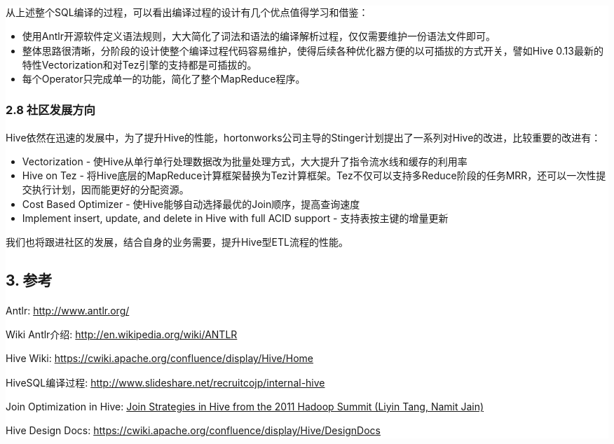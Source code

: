 从上述整个SQL编译的过程，可以看出编译过程的设计有几个优点值得学习和借鉴：

- 使用Antlr开源软件定义语法规则，大大简化了词法和语法的编译解析过程，仅仅需要维护一份语法文件即可。
- 整体思路很清晰，分阶段的设计使整个编译过程代码容易维护，使得后续各种优化器方便的以可插拔的方式开关，譬如Hive 0.13最新的特性Vectorization和对Tez引擎的支持都是可插拔的。
- 每个Operator只完成单一的功能，简化了整个MapReduce程序。

### 2.8 社区发展方向

Hive依然在迅速的发展中，为了提升Hive的性能，hortonworks公司主导的Stinger计划提出了一系列对Hive的改进，比较重要的改进有：

- Vectorization - 使Hive从单行单行处理数据改为批量处理方式，大大提升了指令流水线和缓存的利用率
- Hive on Tez - 将Hive底层的MapReduce计算框架替换为Tez计算框架。Tez不仅可以支持多Reduce阶段的任务MRR，还可以一次性提交执行计划，因而能更好的分配资源。
- Cost Based Optimizer - 使Hive能够自动选择最优的Join顺序，提高查询速度
- Implement insert, update, and delete in Hive with full ACID support - 支持表按主键的增量更新

我们也将跟进社区的发展，结合自身的业务需要，提升Hive型ETL流程的性能。

## 3. 参考

Antlr: http://www.antlr.org/ 

Wiki Antlr介绍: http://en.wikipedia.org/wiki/ANTLR 

Hive Wiki: https://cwiki.apache.org/confluence/display/Hive/Home 

HiveSQL编译过程: http://www.slideshare.net/recruitcojp/internal-hive 

Join Optimization in Hive: [Join Strategies in Hive from the 2011 Hadoop Summit (Liyin Tang, Namit Jain)](https://cwiki.apache.org/confluence/download/attachments/27362054/Hive+Summit+2011-join.pdf?version=1&modificationDate=1309986642000) 

Hive Design Docs: https://cwiki.apache.org/confluence/display/Hive/DesignDocs